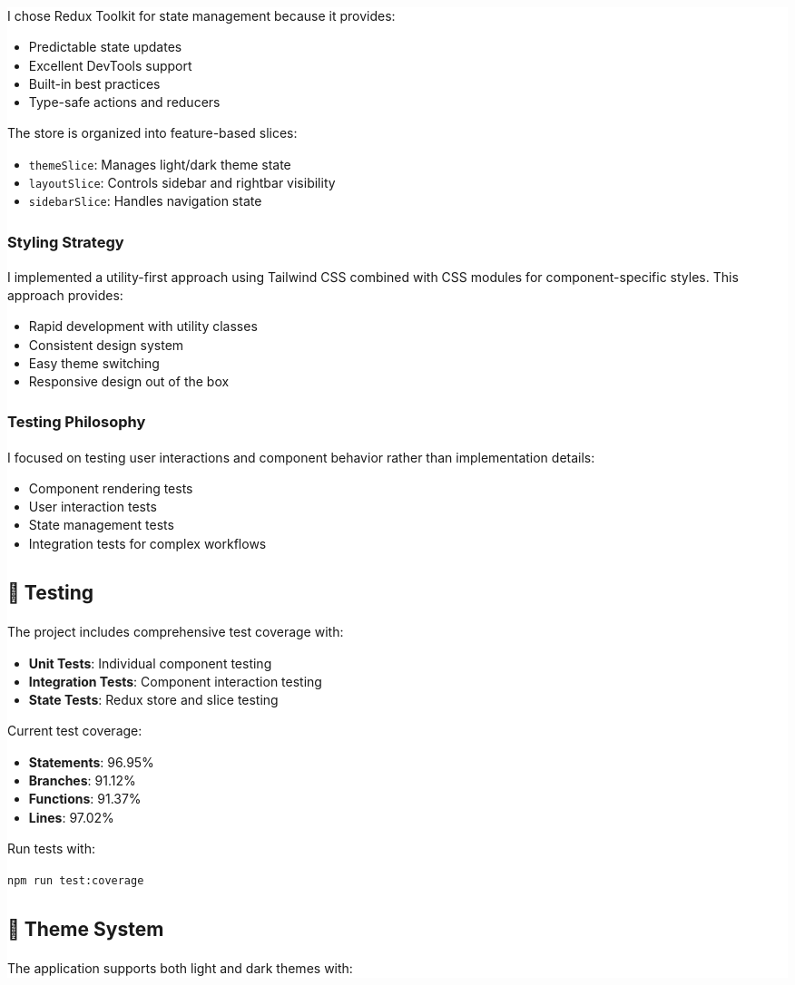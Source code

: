 I chose Redux Toolkit for state management because it provides:

-   Predictable state updates
-   Excellent DevTools support
-   Built-in best practices
-   Type-safe actions and reducers

The store is organized into feature-based slices:

-   `themeSlice`: Manages light/dark theme state
-   `layoutSlice`: Controls sidebar and rightbar visibility
-   `sidebarSlice`: Handles navigation state

### Styling Strategy

I implemented a utility-first approach using Tailwind CSS combined with CSS modules for component-specific styles. This approach provides:

-   Rapid development with utility classes
-   Consistent design system
-   Easy theme switching
-   Responsive design out of the box

### Testing Philosophy

I focused on testing user interactions and component behavior rather than implementation details:

-   Component rendering tests
-   User interaction tests
-   State management tests
-   Integration tests for complex workflows

## 🧪 Testing

The project includes comprehensive test coverage with:

-   **Unit Tests**: Individual component testing
-   **Integration Tests**: Component interaction testing
-   **State Tests**: Redux store and slice testing

Current test coverage:

-   **Statements**: 96.95%
-   **Branches**: 91.12%
-   **Functions**: 91.37%
-   **Lines**: 97.02%

Run tests with:

```bash
npm run test:coverage
```

## 🎨 Theme System

The application supports both light and dark themes with:
